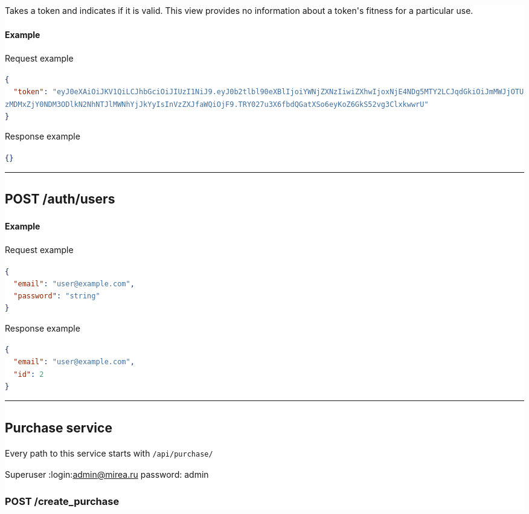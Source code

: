 Takes a token and indicates if it is valid. This view provides no information about a token's fitness for a particular
use.

#### Example

Request example

```json
{
  "token": "eyJ0eXAiOiJKV1QiLCJhbGciOiJIUzI1NiJ9.eyJ0b2tlbl90eXBlIjoiYWNjZXNzIiwiZXhwIjoxNjE4NDg5MTY2LCJqdGkiOiJmMWJjOTUzMDMxZjY0NDM3ODlkN2NhNTJlMWNhYjJkYyIsInVzZXJfaWQiOjF9.TRY027u3X6fbdQGatXSo6eyKoZ6GkS52vg3ClxkwwrU"
}
```

Response example

```json
{}
```
---

## POST /auth/users


#### Example

Request example

```json
{
  "email": "user@example.com",
  "password": "string"
}
```

Response example

```json
{
  "email": "user@example.com",
  "id": 2
}
```
---


## Purchase service

Every path to this service starts with ```/api/purchase/```


Superuser :login:admin@mirea.ru password: admin


### POST /create_purchase
